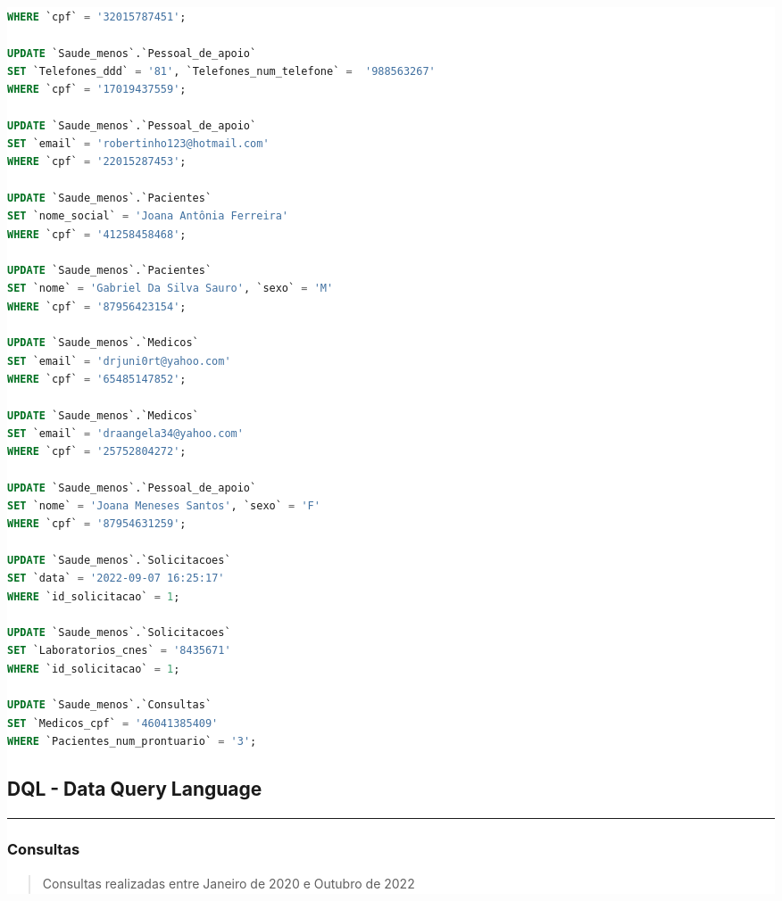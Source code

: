 ```sql
WHERE `cpf` = '32015787451';

UPDATE `Saude_menos`.`Pessoal_de_apoio`
SET `Telefones_ddd` = '81', `Telefones_num_telefone` =  '988563267'
WHERE `cpf` = '17019437559';

UPDATE `Saude_menos`.`Pessoal_de_apoio`
SET `email` = 'robertinho123@hotmail.com'
WHERE `cpf` = '22015287453';

UPDATE `Saude_menos`.`Pacientes`
SET `nome_social` = 'Joana Antônia Ferreira'
WHERE `cpf` = '41258458468';

UPDATE `Saude_menos`.`Pacientes`
SET `nome` = 'Gabriel Da Silva Sauro', `sexo` = 'M'
WHERE `cpf` = '87956423154';

UPDATE `Saude_menos`.`Medicos`
SET `email` = 'drjuni0rt@yahoo.com'
WHERE `cpf` = '65485147852';

UPDATE `Saude_menos`.`Medicos`
SET `email` = 'draangela34@yahoo.com'
WHERE `cpf` = '25752804272';

UPDATE `Saude_menos`.`Pessoal_de_apoio`
SET `nome` = 'Joana Meneses Santos', `sexo` = 'F'
WHERE `cpf` = '87954631259';

UPDATE `Saude_menos`.`Solicitacoes`
SET `data` = '2022-09-07 16:25:17'
WHERE `id_solicitacao` = 1;

UPDATE `Saude_menos`.`Solicitacoes`
SET `Laboratorios_cnes` = '8435671'
WHERE `id_solicitacao` = 1;

UPDATE `Saude_menos`.`Consultas`
SET `Medicos_cpf` = '46041385409'
WHERE `Pacientes_num_prontuario` = '3';
```

## DQL - Data Query Language

---

### Consultas

> Consultas realizadas entre Janeiro de 2020 e Outubro de 2022
